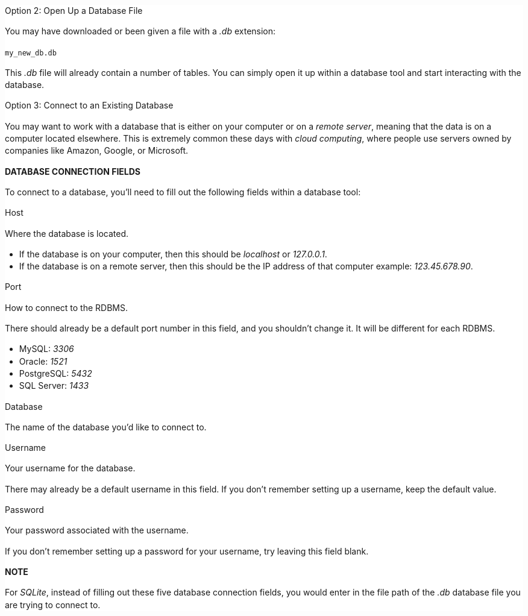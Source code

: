 Option 2: Open Up a Database File

You may have downloaded or been given a file with a _.db_ extension:

```
my_new_db.db
```

This _.db_ file will already contain a number of tables. You can simply open it up within a database tool and start interacting with the database.

Option 3: Connect to an Existing Database

You may want to work with a database that is either on your computer or on a _remote server_, meaning that the data is on a computer located elsewhere. This is extremely common these days with _cloud computing_, where people use servers owned by companies like Amazon, Google, or Microsoft.

**DATABASE CONNECTION FIELDS**

To connect to a database, you’ll need to fill out the following fields within a database tool:

Host

Where the database is located.

* If the database is on your computer, then this should be _localhost_ or _127.0.0.1_.
* If the database is on a remote server, then this should be the IP address of that computer example: _123.45.678.90_.

Port

How to connect to the RDBMS.

There should already be a default port number in this field, and you shouldn’t change it. It will be different for each RDBMS.

* MySQL: _3306_
* Oracle: _1521_
* PostgreSQL: _5432_
* SQL Server: _1433_

Database

The name of the database you’d like to connect to.

Username

Your username for the database.

There may already be a default username in this field. If you don’t remember setting up a username, keep the default value.

Password

Your password associated with the username.

If you don’t remember setting up a password for your username, try leaving this field blank.

**NOTE**

For _SQLite_, instead of filling out these five database connection fields, you would enter in the file path of the _.db_ database file you are trying to connect to.
